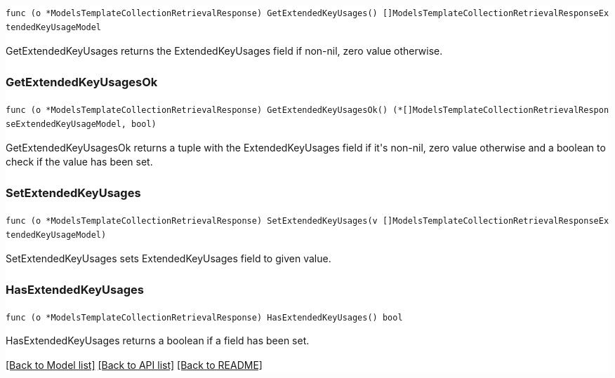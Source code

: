 `func (o *ModelsTemplateCollectionRetrievalResponse) GetExtendedKeyUsages() []ModelsTemplateCollectionRetrievalResponseExtendedKeyUsageModel`

GetExtendedKeyUsages returns the ExtendedKeyUsages field if non-nil, zero value otherwise.

### GetExtendedKeyUsagesOk

`func (o *ModelsTemplateCollectionRetrievalResponse) GetExtendedKeyUsagesOk() (*[]ModelsTemplateCollectionRetrievalResponseExtendedKeyUsageModel, bool)`

GetExtendedKeyUsagesOk returns a tuple with the ExtendedKeyUsages field if it's non-nil, zero value otherwise
and a boolean to check if the value has been set.

### SetExtendedKeyUsages

`func (o *ModelsTemplateCollectionRetrievalResponse) SetExtendedKeyUsages(v []ModelsTemplateCollectionRetrievalResponseExtendedKeyUsageModel)`

SetExtendedKeyUsages sets ExtendedKeyUsages field to given value.

### HasExtendedKeyUsages

`func (o *ModelsTemplateCollectionRetrievalResponse) HasExtendedKeyUsages() bool`

HasExtendedKeyUsages returns a boolean if a field has been set.


[[Back to Model list]](../README.md#documentation-for-models) [[Back to API list]](../README.md#documentation-for-api-endpoints) [[Back to README]](../README.md)


